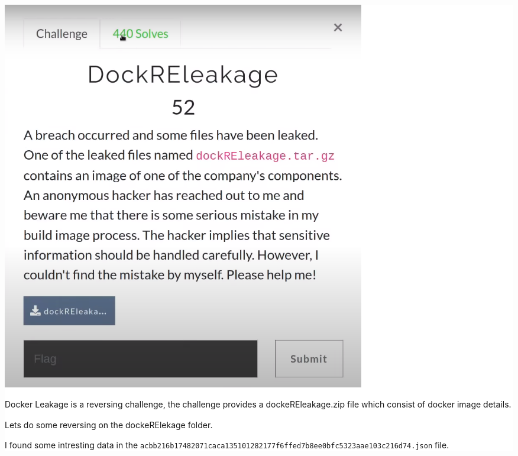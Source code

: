 ![DockeRElekage](/assets/img/ctf_img/csaw22/dockeREleakage.png)

Docker Leakage is a reversing challenge, the challenge provides a dockeREleakage.zip file which consist of docker image details.

Lets do some reversing on the dockeRElekage folder.

I found some intresting data in the `acbb216b17482071caca135101282177f6ffed7b8ee0bfc5323aae103c216d74.json` file.
```
```
